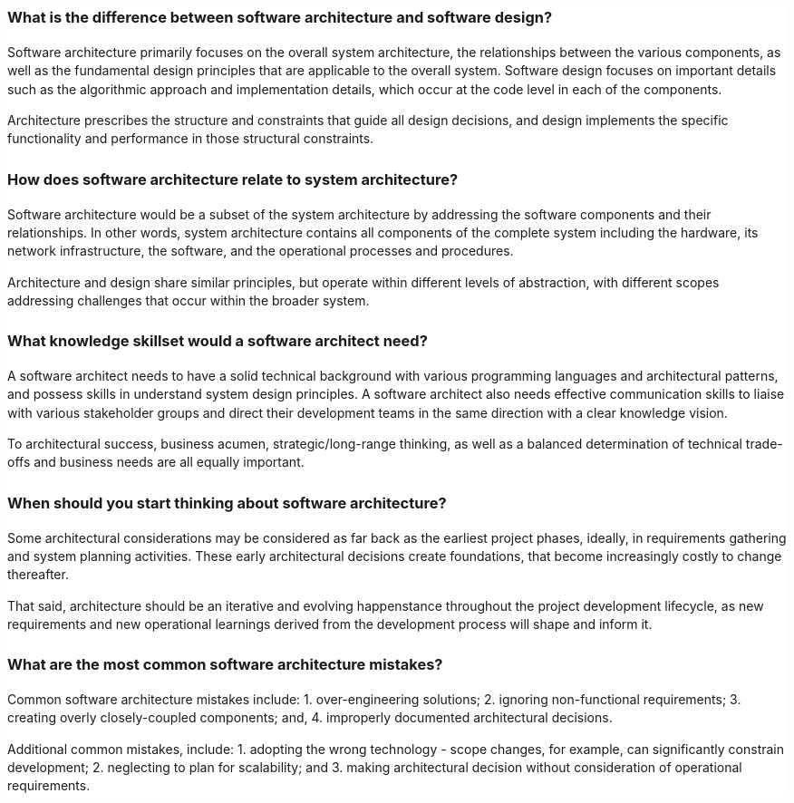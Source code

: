 ### What is the difference between software architecture and software design?

Software architecture primarily focuses on the overall system architecture, the relationships between the various components, as well as the fundamental design principles that are applicable to the overall system. Software design focuses on important details such as the algorithmic approach and implementation details, which occur at the code level in each of the components.

Architecture prescribes the structure and constraints that guide all design decisions, and design implements the specific functionality and performance in those structural constraints.

### How does software architecture relate to system architecture?

Software architecture would be a subset of the system architecture by addressing the software components and their relationships. In other words, system architecture contains all components of the complete system including the hardware, its network infrastructure, the software, and the operational processes and procedures.

Architecture and design share similar principles, but operate within different levels of abstraction, with different scopes addressing challenges that occur within the broader system.

### What **knowledge** **skillset would** a software architect need?

A software architect needs to have a solid technical background with various programming languages and architectural patterns, and possess skills in understand system design principles. A software architect also needs effective communication skills to liaise with various stakeholder groups and direct their development teams in the same direction with a clear knowledge vision.

To architectural success, business acumen, strategic/long-range thinking, as well as a balanced determination of technical trade-offs and business needs are all equally important.

### When should you start thinking about software architecture?

Some architectural considerations may be considered as far back as the earliest project phases, ideally, in requirements gathering and system planning activities. These early architectural decisions create foundations, that become increasingly costly to change thereafter.

That said, architecture should be an iterative and evolving happenstance throughout the project development lifecycle, as new requirements and new operational learnings derived from the development process will shape and inform it.

### What are the most common software architecture mistakes?

Common software architecture mistakes include: 1. over-engineering solutions; 2. ignoring non-functional requirements; 3. creating overly closely-coupled components; and, 4. improperly documented architectural decisions.

Additional common mistakes, include: 1. adopting the wrong technology - scope changes, for example, can significantly constrain development; 2. neglecting to plan for scalability; and 3. making architectural decision without consideration of operational requirements.
